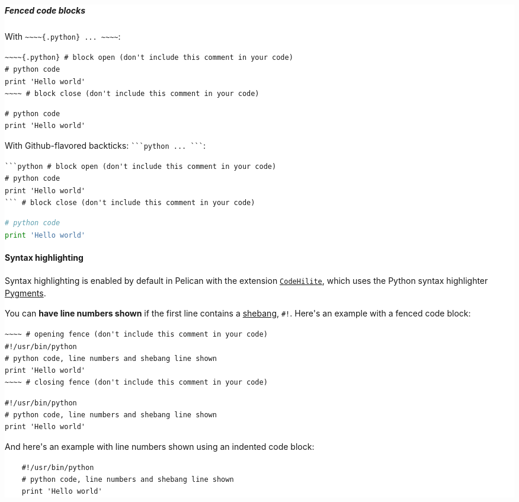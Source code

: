 ##### Fenced code blocks ####

With `~~~~{.python} ... ~~~~`:

~~~~{.text}
~~~~{.python} # block open (don't include this comment in your code)
# python code
print 'Hello world'
~~~~ # block close (don't include this comment in your code)
~~~~

~~~~{.python}
# python code
print 'Hello world'
~~~~

With Github-flavored backticks: ` ```python ... ``` `:

```text
```python # block open (don't include this comment in your code)
# python code
print 'Hello world'
``` # block close (don't include this comment in your code)
```

```python
# python code
print 'Hello world'
```
#### Syntax highlighting ####

Syntax highlighting is enabled by default in Pelican with the
    extension
    [`CodeHilite`](http://pythonhosted.org/Markdown/extensions/code_hilite.html),
    which uses the Python syntax highlighter
    [Pygments](http://pygments.org/).

You can **have line numbers shown** if the first line contains a
[shebang](http://www.in-ulm.de/~mascheck/various/shebang/), `#!`. Here's an example with a fenced code block:

~~~~{.text}
~~~~ # opening fence (don't include this comment in your code)
#!/usr/bin/python
# python code, line numbers and shebang line shown
print 'Hello world'
~~~~ # closing fence (don't include this comment in your code)
~~~~

~~~~
#!/usr/bin/python
# python code, line numbers and shebang line shown
print 'Hello world'
~~~~

And here's an example with line numbers shown using an indented code block:

```text
    #!/usr/bin/python
    # python code, line numbers and shebang line shown
    print 'Hello world'
```
